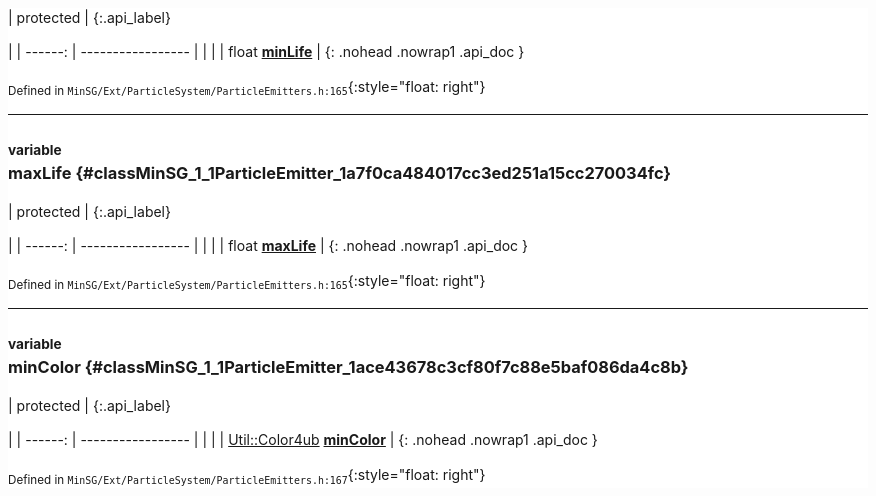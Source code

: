 | protected |
{:.api_label}

|
| ------: | ----------------- |
|  |
| float **[minLife](#classMinSG_1_1ParticleEmitter_1a5d3f1dfb1672b6cf97e88df8265bc5da)**  |
{: .nohead .nowrap1 .api_doc }





<sub>Defined in `MinSG/Ext/ParticleSystem/ParticleEmitters.h:165`</sub>{:style="float: right"}

-------------------------------------------------------------------

### <small>variable</small><br/> maxLife {#classMinSG_1_1ParticleEmitter_1a7f0ca484017cc3ed251a15cc270034fc}

| protected |
{:.api_label}

|
| ------: | ----------------- |
|  |
| float **[maxLife](#classMinSG_1_1ParticleEmitter_1a7f0ca484017cc3ed251a15cc270034fc)**  |
{: .nohead .nowrap1 .api_doc }





<sub>Defined in `MinSG/Ext/ParticleSystem/ParticleEmitters.h:165`</sub>{:style="float: right"}

-------------------------------------------------------------------

### <small>variable</small><br/> minColor {#classMinSG_1_1ParticleEmitter_1ace43678c3cf80f7c88e5baf086da4c8b}

| protected |
{:.api_label}

|
| ------: | ----------------- |
|  |
| [Util::Color4ub](classUtil_1_1Color4ub) **[minColor](#classMinSG_1_1ParticleEmitter_1ace43678c3cf80f7c88e5baf086da4c8b)**  |
{: .nohead .nowrap1 .api_doc }





<sub>Defined in `MinSG/Ext/ParticleSystem/ParticleEmitters.h:167`</sub>{:style="float: right"}
